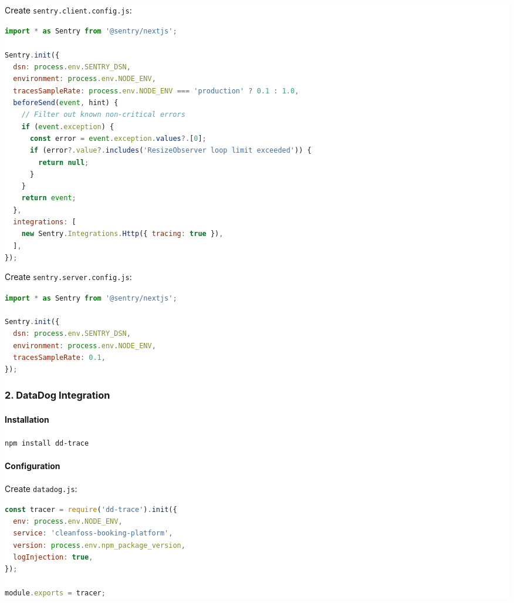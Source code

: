 Create `sentry.client.config.js`:

```javascript
import * as Sentry from '@sentry/nextjs';

Sentry.init({
  dsn: process.env.SENTRY_DSN,
  environment: process.env.NODE_ENV,
  tracesSampleRate: process.env.NODE_ENV === 'production' ? 0.1 : 1.0,
  beforeSend(event, hint) {
    // Filter out known non-critical errors
    if (event.exception) {
      const error = event.exception.values?.[0];
      if (error?.value?.includes('ResizeObserver loop limit exceeded')) {
        return null;
      }
    }
    return event;
  },
  integrations: [
    new Sentry.Integrations.Http({ tracing: true }),
  ],
});
```

Create `sentry.server.config.js`:

```javascript
import * as Sentry from '@sentry/nextjs';

Sentry.init({
  dsn: process.env.SENTRY_DSN,
  environment: process.env.NODE_ENV,
  tracesSampleRate: 0.1,
});
```

### 2. DataDog Integration

#### Installation

```bash
npm install dd-trace
```

#### Configuration

Create `datadog.js`:

```javascript
const tracer = require('dd-trace').init({
  env: process.env.NODE_ENV,
  service: 'cleanfoss-booking-platform',
  version: process.env.npm_package_version,
  logInjection: true,
});

module.exports = tracer;
```
